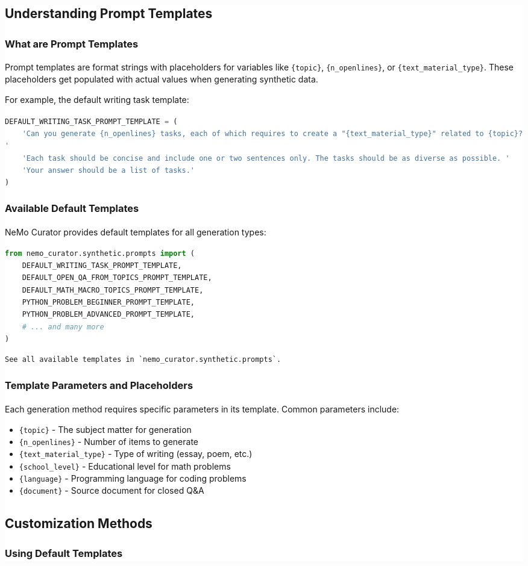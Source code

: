 ## Understanding Prompt Templates

### What are Prompt Templates

Prompt templates are format strings with placeholders for variables like `{topic}`, `{n_openlines}`, or `{text_material_type}`. These placeholders get populated with actual values when generating synthetic data.

For example, the default writing task template:
```python
DEFAULT_WRITING_TASK_PROMPT_TEMPLATE = (
    'Can you generate {n_openlines} tasks, each of which requires to create a "{text_material_type}" related to {topic}? '
    'Each task should be concise and include one or two sentences only. The tasks should be as diverse as possible. '
    'Your answer should be a list of tasks.'
)
```

### Available Default Templates

NeMo Curator provides default templates for all generation types:

```python
from nemo_curator.synthetic.prompts import (
    DEFAULT_WRITING_TASK_PROMPT_TEMPLATE,
    DEFAULT_OPEN_QA_FROM_TOPICS_PROMPT_TEMPLATE,
    DEFAULT_MATH_MACRO_TOPICS_PROMPT_TEMPLATE,
    PYTHON_PROBLEM_BEGINNER_PROMPT_TEMPLATE,
    PYTHON_PROBLEM_ADVANCED_PROMPT_TEMPLATE,
    # ... and many more
)
```

```{tip}
See all available templates in `nemo_curator.synthetic.prompts`.
```

### Template Parameters and Placeholders

Each generation method requires specific parameters in its template. Common parameters include:

- `{topic}` - The subject matter for generation
- `{n_openlines}` - Number of items to generate
- `{text_material_type}` - Type of writing (essay, poem, etc.)
- `{school_level}` - Educational level for math problems
- `{language}` - Programming language for coding problems
- `{document}` - Source document for closed Q&A

## Customization Methods

### Using Default Templates
